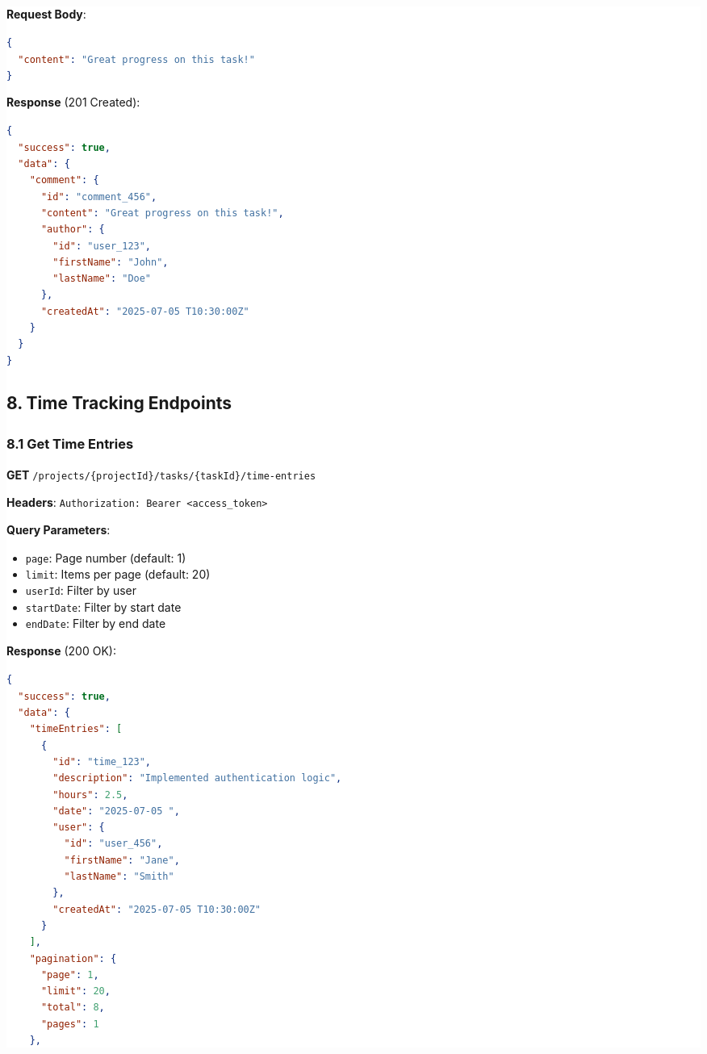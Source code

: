 **Request Body**:
```json
{
  "content": "Great progress on this task!"
}
```

**Response** (201 Created):
```json
{
  "success": true,
  "data": {
    "comment": {
      "id": "comment_456",
      "content": "Great progress on this task!",
      "author": {
        "id": "user_123",
        "firstName": "John",
        "lastName": "Doe"
      },
      "createdAt": "2025-07-05 T10:30:00Z"
    }
  }
}
```

## 8. Time Tracking Endpoints

### 8.1 Get Time Entries

**GET** `/projects/{projectId}/tasks/{taskId}/time-entries`

**Headers**: `Authorization: Bearer <access_token>`

**Query Parameters**:
- `page`: Page number (default: 1)
- `limit`: Items per page (default: 20)
- `userId`: Filter by user
- `startDate`: Filter by start date
- `endDate`: Filter by end date

**Response** (200 OK):
```json
{
  "success": true,
  "data": {
    "timeEntries": [
      {
        "id": "time_123",
        "description": "Implemented authentication logic",
        "hours": 2.5,
        "date": "2025-07-05 ",
        "user": {
          "id": "user_456",
          "firstName": "Jane",
          "lastName": "Smith"
        },
        "createdAt": "2025-07-05 T10:30:00Z"
      }
    ],
    "pagination": {
      "page": 1,
      "limit": 20,
      "total": 8,
      "pages": 1
    },
```